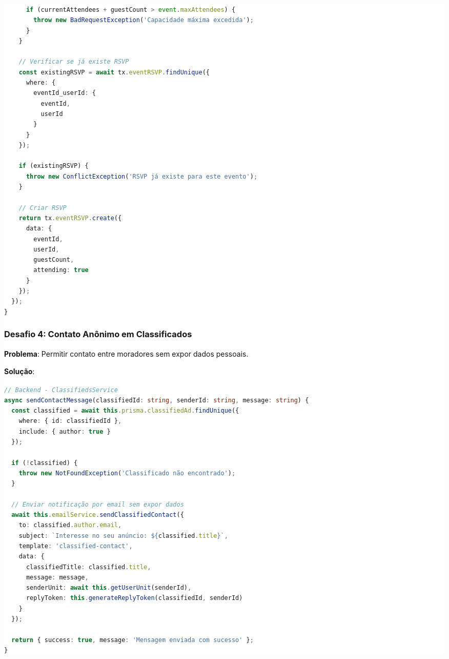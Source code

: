 ```typescript
      if (currentAttendees + guestCount > event.maxAttendees) {
        throw new BadRequestException('Capacidade máxima excedida');
      }
    }
    
    // Verificar se já existe RSVP
    const existingRSVP = await tx.eventRSVP.findUnique({
      where: {
        eventId_userId: {
          eventId,
          userId
        }
      }
    });
    
    if (existingRSVP) {
      throw new ConflictException('RSVP já existe para este evento');
    }
    
    // Criar RSVP
    return tx.eventRSVP.create({
      data: {
        eventId,
        userId,
        guestCount,
        attending: true
      }
    });
  });
}
```

### Desafio 4: Contato Anônimo em Classificados

**Problema**: Permitir contato entre moradores sem expor dados pessoais.

**Solução**:
```typescript
// Backend - ClassifiedsService
async sendContactMessage(classifiedId: string, senderId: string, message: string) {
  const classified = await this.prisma.classifiedAd.findUnique({
    where: { id: classifiedId },
    include: { author: true }
  });
  
  if (!classified) {
    throw new NotFoundException('Classificado não encontrado');
  }
  
  // Enviar notificação por email sem expor dados
  await this.emailService.sendClassifiedContact({
    to: classified.author.email,
    subject: `Interesse no seu anúncio: ${classified.title}`,
    template: 'classified-contact',
    data: {
      classifiedTitle: classified.title,
      message: message,
      senderUnit: await this.getUserUnit(senderId),
      replyToken: this.generateReplyToken(classifiedId, senderId)
    }
  });
  
  return { success: true, message: 'Mensagem enviada com sucesso' };
}
```